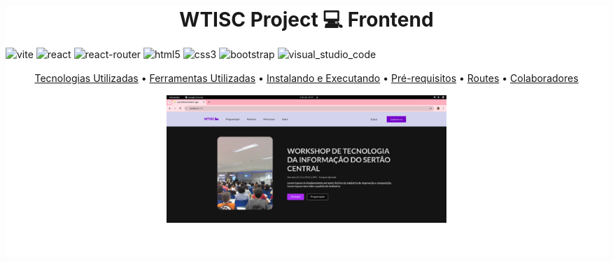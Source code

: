 [VITE]: https://img.shields.io/badge/vite-%23646CFF.svg?style=for-the-badge&logo=vite&logoColor=white
[REACT]: https://img.shields.io/badge/react-%2320232a.svg?style=for-the-badge&logo=react&logoColor=%2361DAFB
[REACT-ROUTER]: https://img.shields.io/badge/React_Router-CA4245?style=for-the-badge&logo=react-router&logoColor=white
[HTML5]: https://img.shields.io/badge/html5-%23E34F26.svg?style=for-the-badge&logo=html5&logoColor=white
[CSS3]: https://img.shields.io/badge/css3-%231572B6.svg?style=for-the-badge&logo=css3&logoColor=white
[VISUAL_STUDIO_CODE]: https://img.shields.io/badge/Visual%20Studio%20Code-0078d7.svg?style=for-the-badge&logo=visual-studio-code&logoColor=white
[BOOTSTRAP]: https://img.shields.io/badge/bootstrap-%238511FA.svg?style=for-the-badge&logo=bootstrap&logoColor=white

<h1
    align="center" style="font-weight: bold;">
    WTISC Project 💻 Frontend
</h1>

![vite][VITE]
![react][REACT]
![react-router][REACT-ROUTER]
![html5][HTML5]
![css3][CSS3]
![bootstrap][BOOTSTRAP]
![visual_studio_code][VISUAL_STUDIO_CODE]

<p align="center">
  <a href="#tecnologias">Tecnologias Utilizadas</a> •
  <a href="#ferramentas">Ferramentas Utilizadas</a> •
  <a href="#started">Instalando e Executando</a> • 
  <a href="#prerequisites">Pré-requisitos</a> •
  <a href="#testando">Routes</a> •
  <a href="#colab">Colaboradores</a> 
</p>

<p align="center">
    <img src="..\client\public\img_wtisc.jpg" alt="Image Example" width="400px">
</p>
